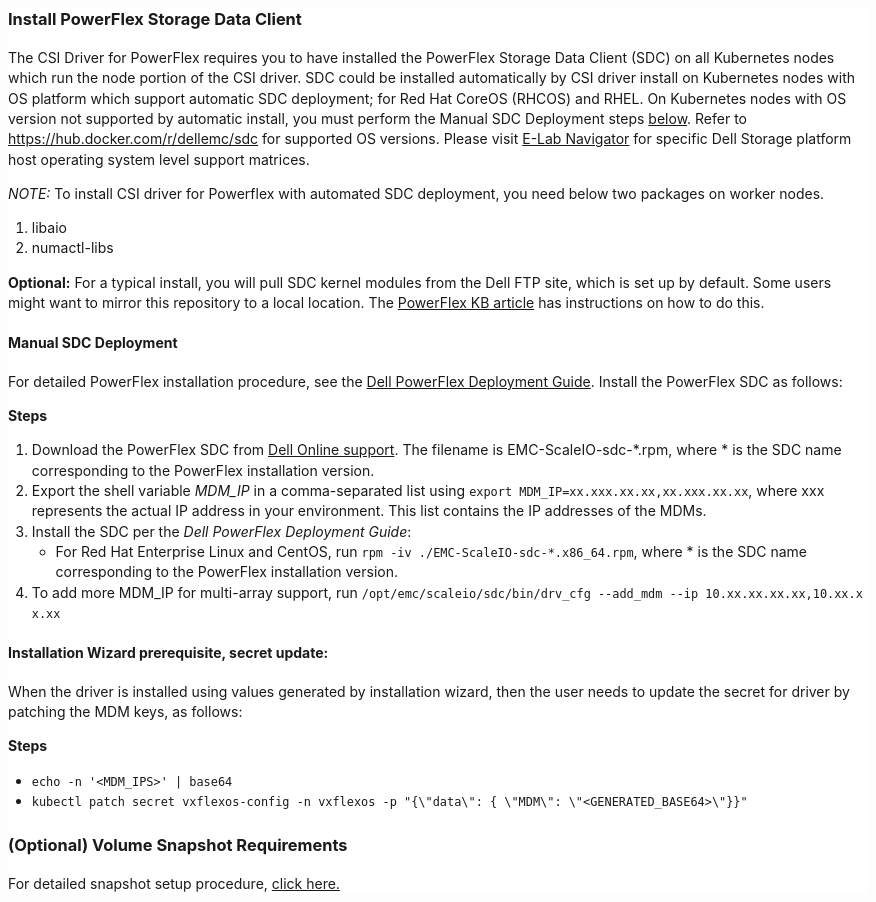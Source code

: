 ### Install PowerFlex Storage Data Client

The CSI Driver for PowerFlex requires you to have installed the PowerFlex Storage Data Client (SDC) on all Kubernetes nodes which run the node portion of the CSI driver.
SDC could be installed automatically by CSI driver install on Kubernetes nodes with OS platform which support automatic SDC deployment; for Red Hat CoreOS (RHCOS) and RHEL. On Kubernetes nodes with OS version not supported by automatic install, you must perform the Manual SDC Deployment steps [below](#manual-sdc-deployment).
Refer to https://hub.docker.com/r/dellemc/sdc for supported OS versions.
Please visit [E-Lab Navigator](https://elabnavigator.dell.com/eln/modernHomeSSM) for specific Dell Storage platform host operating system level support matrices.

*NOTE:* To install CSI driver for Powerflex with automated SDC deployment, you need below two packages on worker nodes.
1. libaio
2. numactl-libs

**Optional:** For a typical install, you will pull SDC kernel modules from the Dell FTP site, which is set up by default. Some users might want to mirror this repository to a local location. The [PowerFlex KB article](https://www.dell.com/support/kbdoc/en-us/000184206/how-to-use-a-private-repository-for) has instructions on how to do this.

#### Manual SDC Deployment

For detailed PowerFlex installation procedure, see the [Dell PowerFlex Deployment Guide](https://docs.delltechnologies.com/bundle/VXF_DEPLOY/page/GUID-DD20489C-42D9-42C6-9795-E4694688CC75.html). Install the PowerFlex SDC as follows:

**Steps**

1. Download the PowerFlex SDC from [Dell Online support](https://www.dell.com/support). The filename is EMC-ScaleIO-sdc-*.rpm, where * is the SDC name corresponding to the PowerFlex installation version.
2. Export the shell variable _MDM_IP_ in a comma-separated list using `export MDM_IP=xx.xxx.xx.xx,xx.xxx.xx.xx`, where xxx represents the actual IP address in your environment. This list contains the IP addresses of the MDMs.
3. Install the SDC per the _Dell PowerFlex Deployment Guide_:
    - For Red Hat Enterprise Linux and CentOS, run `rpm -iv ./EMC-ScaleIO-sdc-*.x86_64.rpm`, where * is the SDC name corresponding to the PowerFlex installation version.
4. To add more MDM_IP for multi-array support, run `/opt/emc/scaleio/sdc/bin/drv_cfg --add_mdm --ip 10.xx.xx.xx.xx,10.xx.xx.xx`

#### Installation Wizard prerequisite, secret update:
When the driver is installed using values generated by installation wizard, then the user needs to update the secret for driver by patching the MDM keys, as follows:

**Steps**
* `echo -n '<MDM_IPS>' | base64`
* `kubectl patch secret vxflexos-config -n vxflexos -p "{\"data\": { \"MDM\": \"<GENERATED_BASE64>\"}}"`

### (Optional) Volume Snapshot Requirements
  For detailed snapshot setup procedure, [click here.](../../../../../snapshots/#optional-volume-snapshot-requirements)

